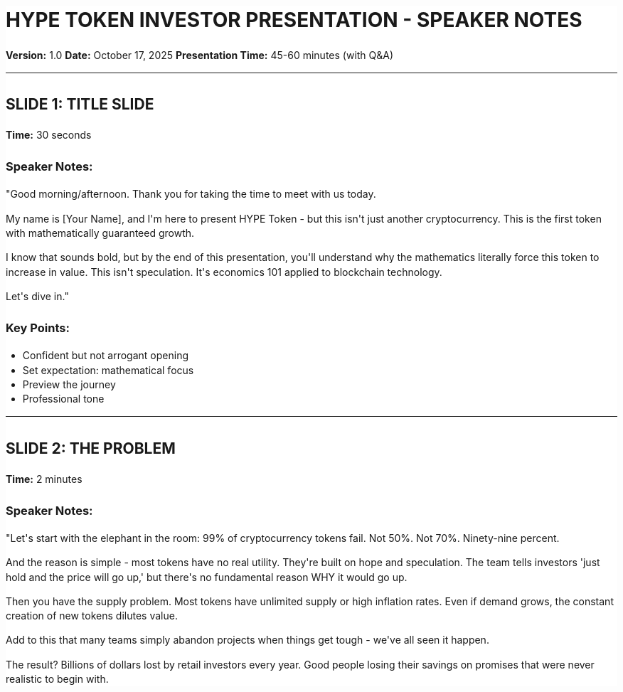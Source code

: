 # HYPE TOKEN INVESTOR PRESENTATION - SPEAKER NOTES

**Version:** 1.0
**Date:** October 17, 2025
**Presentation Time:** 45-60 minutes (with Q&A)

---

## SLIDE 1: TITLE SLIDE
**Time:** 30 seconds

### Speaker Notes:

"Good morning/afternoon. Thank you for taking the time to meet with us today.

My name is [Your Name], and I'm here to present HYPE Token - but this isn't just another cryptocurrency. This is the first token with mathematically guaranteed growth.

I know that sounds bold, but by the end of this presentation, you'll understand why the mathematics literally force this token to increase in value. This isn't speculation. It's economics 101 applied to blockchain technology.

Let's dive in."

### Key Points:
- Confident but not arrogant opening
- Set expectation: mathematical focus
- Preview the journey
- Professional tone

---

## SLIDE 2: THE PROBLEM
**Time:** 2 minutes

### Speaker Notes:

"Let's start with the elephant in the room: 99% of cryptocurrency tokens fail. Not 50%. Not 70%. Ninety-nine percent.

And the reason is simple - most tokens have no real utility. They're built on hope and speculation. The team tells investors 'just hold and the price will go up,' but there's no fundamental reason WHY it would go up.

Then you have the supply problem. Most tokens have unlimited supply or high inflation rates. Even if demand grows, the constant creation of new tokens dilutes value.

Add to this that many teams simply abandon projects when things get tough - we've all seen it happen.

The result? Billions of dollars lost by retail investors every year. Good people losing their savings on promises that were never realistic to begin with.
